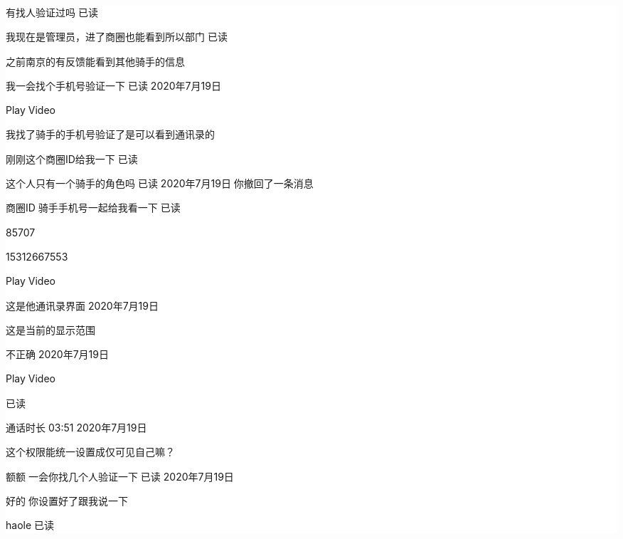 

有找人验证过吗
已读

我现在是管理员，进了商圈也能看到所以部门
已读

之前南京的有反馈能看到其他骑手的信息

我一会找个手机号验证一下
已读
2020年7月19日

Play Video

我找了骑手的手机号验证了是可以看到通讯录的

刚刚这个商圈ID给我一下
已读

这个人只有一个骑手的角色吗
已读
2020年7月19日
你撤回了一条消息

商圈ID 骑手手机号一起给我看一下
已读

85707

15312667553

Play Video

这是他通讯录界面
2020年7月19日



这是当前的显示范围

不正确
2020年7月19日

Play Video


已读

通话时长
03:51
2020年7月19日

这个权限能统一设置成仅可见自己嘛？

额额 一会你找几个人验证一下
已读
2020年7月19日

好的 你设置好了跟我说一下

haole
已读
